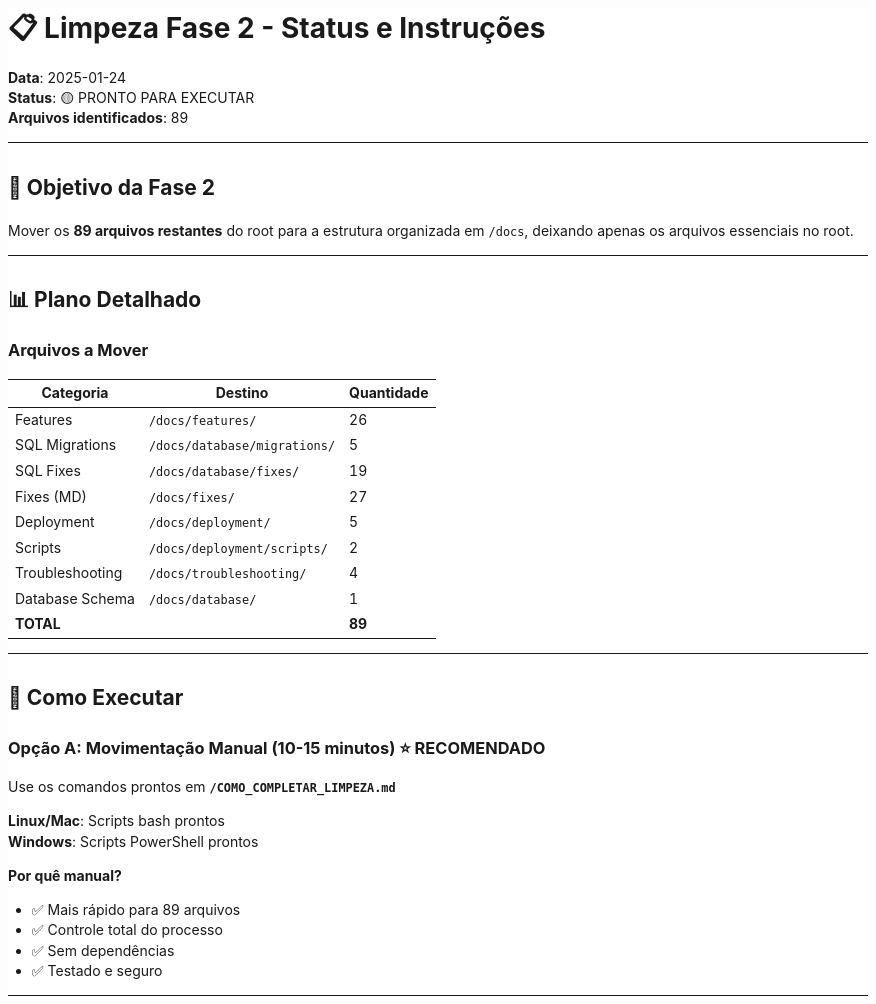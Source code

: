 # 📋 Limpeza Fase 2 - Status e Instruções

**Data**: 2025-01-24  
**Status**: 🟡 PRONTO PARA EXECUTAR  
**Arquivos identificados**: 89

---

## 🎯 Objetivo da Fase 2

Mover os **89 arquivos restantes** do root para a estrutura organizada em `/docs`, deixando apenas os arquivos essenciais no root.

---

## 📊 Plano Detalhado

### Arquivos a Mover

| Categoria | Destino | Quantidade |
|-----------|---------|------------|
| Features | `/docs/features/` | 26 |
| SQL Migrations | `/docs/database/migrations/` | 5 |
| SQL Fixes | `/docs/database/fixes/` | 19 |
| Fixes (MD) | `/docs/fixes/` | 27 |
| Deployment | `/docs/deployment/` | 5 |
| Scripts | `/docs/deployment/scripts/` | 2 |
| Troubleshooting | `/docs/troubleshooting/` | 4 |
| Database Schema | `/docs/database/` | 1 |
| **TOTAL** | | **89** |

---

## 🚀 Como Executar

### Opção A: Movimentação Manual (10-15 minutos) ⭐ RECOMENDADO

Use os comandos prontos em **`/COMO_COMPLETAR_LIMPEZA.md`**

**Linux/Mac**: Scripts bash prontos  
**Windows**: Scripts PowerShell prontos

**Por quê manual?**
- ✅ Mais rápido para 89 arquivos
- ✅ Controle total do processo
- ✅ Sem dependências
- ✅ Testado e seguro

---